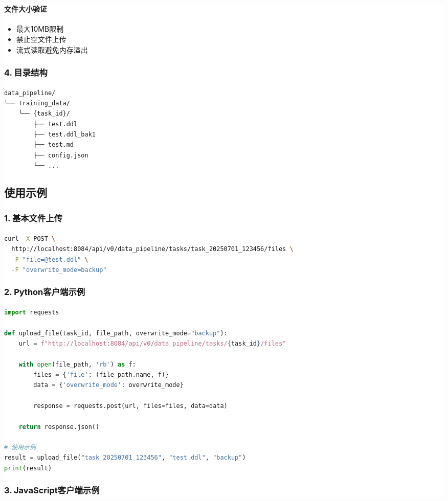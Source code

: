 #### 文件大小验证
- 最大10MB限制
- 禁止空文件上传
- 流式读取避免内存溢出

### 4. 目录结构

```
data_pipeline/
└── training_data/
    └── {task_id}/
        ├── test.ddl
        ├── test.ddl_bak1
        ├── test.md
        ├── config.json
        └── ...
```

## 使用示例

### 1. 基本文件上传

```bash
curl -X POST \
  http://localhost:8084/api/v0/data_pipeline/tasks/task_20250701_123456/files \
  -F "file=@test.ddl" \
  -F "overwrite_mode=backup"
```

### 2. Python客户端示例

```python
import requests

def upload_file(task_id, file_path, overwrite_mode="backup"):
    url = f"http://localhost:8084/api/v0/data_pipeline/tasks/{task_id}/files"
    
    with open(file_path, 'rb') as f:
        files = {'file': (file_path.name, f)}
        data = {'overwrite_mode': overwrite_mode}
        
        response = requests.post(url, files=files, data=data)
        
    return response.json()

# 使用示例
result = upload_file("task_20250701_123456", "test.ddl", "backup")
print(result)
```

### 3. JavaScript客户端示例
